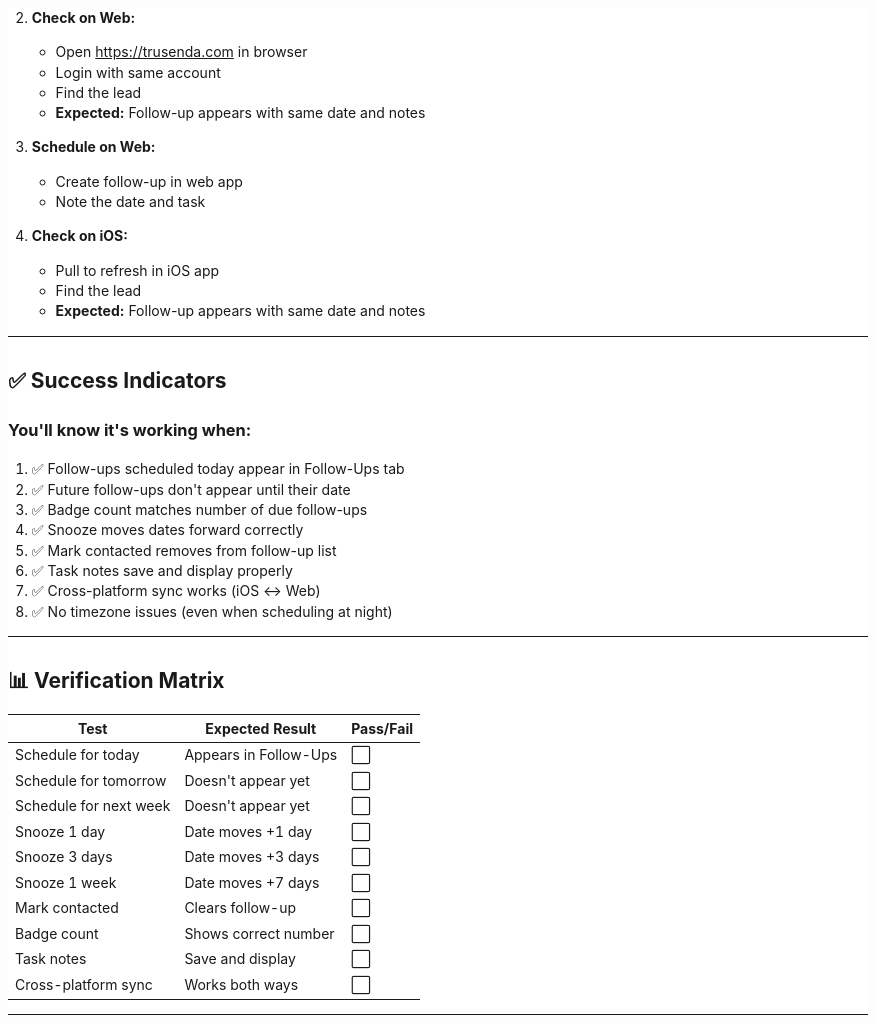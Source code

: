 2. **Check on Web:**
   - Open https://trusenda.com in browser
   - Login with same account
   - Find the lead
   - **Expected:** Follow-up appears with same date and notes

3. **Schedule on Web:**
   - Create follow-up in web app
   - Note the date and task

4. **Check on iOS:**
   - Pull to refresh in iOS app
   - Find the lead
   - **Expected:** Follow-up appears with same date and notes

---

## ✅ Success Indicators

### You'll know it's working when:

1. ✅ Follow-ups scheduled today appear in Follow-Ups tab
2. ✅ Future follow-ups don't appear until their date
3. ✅ Badge count matches number of due follow-ups
4. ✅ Snooze moves dates forward correctly
5. ✅ Mark contacted removes from follow-up list
6. ✅ Task notes save and display properly
7. ✅ Cross-platform sync works (iOS ↔ Web)
8. ✅ No timezone issues (even when scheduling at night)

---

## 📊 Verification Matrix

| Test | Expected Result | Pass/Fail |
|------|----------------|-----------|
| Schedule for today | Appears in Follow-Ups | ⬜ |
| Schedule for tomorrow | Doesn't appear yet | ⬜ |
| Schedule for next week | Doesn't appear yet | ⬜ |
| Snooze 1 day | Date moves +1 day | ⬜ |
| Snooze 3 days | Date moves +3 days | ⬜ |
| Snooze 1 week | Date moves +7 days | ⬜ |
| Mark contacted | Clears follow-up | ⬜ |
| Badge count | Shows correct number | ⬜ |
| Task notes | Save and display | ⬜ |
| Cross-platform sync | Works both ways | ⬜ |

---